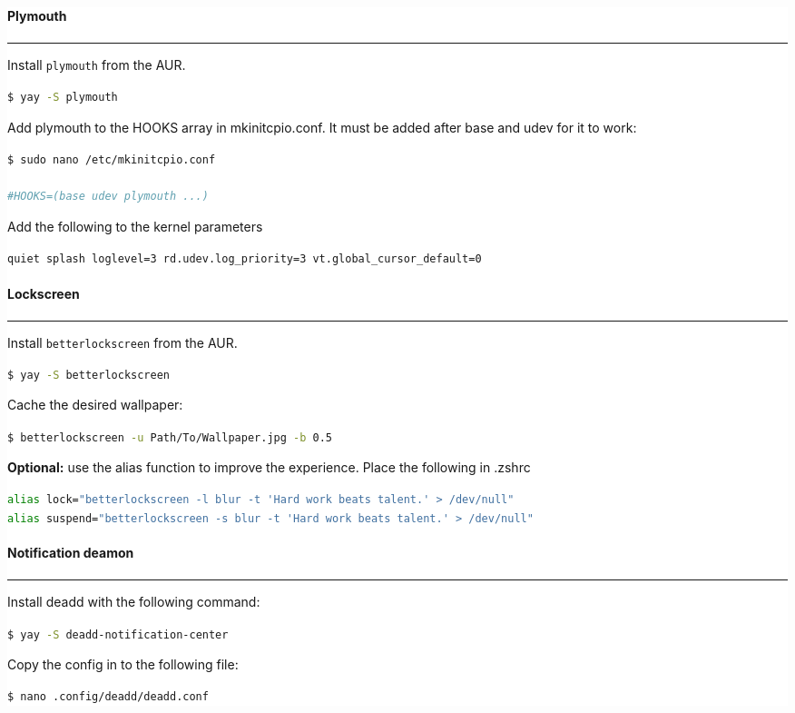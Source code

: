 
#### Plymouth

---

Install `plymouth` from the AUR.

```bash
$ yay -S plymouth
```

Add plymouth to the HOOKS array in mkinitcpio.conf. It must be added after base and udev for it to work:

```bash
$ sudo nano /etc/mkinitcpio.conf

#HOOKS=(base udev plymouth ...)
```

Add the following to the kernel parameters

```bash
quiet splash loglevel=3 rd.udev.log_priority=3 vt.global_cursor_default=0
```

#### Lockscreen

---

Install `betterlockscreen` from the AUR.

```bash
$ yay -S betterlockscreen
```

Cache the desired wallpaper:

```bash
$ betterlockscreen -u Path/To/Wallpaper.jpg -b 0.5
```

**Optional:** use the alias function to improve the experience. Place the following in .zshrc

```bash
alias lock="betterlockscreen -l blur -t 'Hard work beats talent.' > /dev/null"
alias suspend="betterlockscreen -s blur -t 'Hard work beats talent.' > /dev/null"
```

#### Notification deamon

---

Install deadd with the following command:

```bash
$ yay -S deadd-notification-center
```

Copy the config in to the following file:

```bash
$ nano .config/deadd/deadd.conf
```
